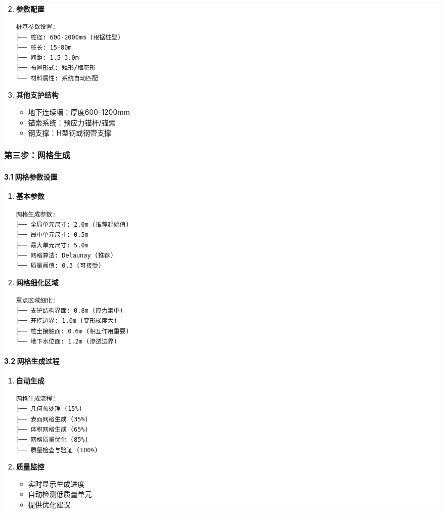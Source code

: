 2. **参数配置**
   ```
   桩基参数设置:
   ├── 桩径: 600-2000mm (根据桩型)
   ├── 桩长: 15-80m 
   ├── 间距: 1.5-3.0m
   ├── 布置形式: 矩形/梅花形
   └── 材料属性: 系统自动匹配
   ```

3. **其他支护结构**
   - 地下连续墙：厚度600-1200mm
   - 锚索系统：预应力锚杆/锚索
   - 钢支撑：H型钢或钢管支撑

### 第三步：网格生成

#### 3.1 网格参数设置

1. **基本参数**
   ```
   网格生成参数:
   ├── 全局单元尺寸: 2.0m (推荐起始值)
   ├── 最小单元尺寸: 0.5m
   ├── 最大单元尺寸: 5.0m
   ├── 网格算法: Delaunay (推荐)
   └── 质量阈值: 0.3 (可接受)
   ```

2. **网格细化区域**
   ```
   重点区域细化:
   ├── 支护结构界面: 0.8m (应力集中)
   ├── 开挖边界: 1.0m (变形梯度大)
   ├── 桩土接触面: 0.6m (相互作用重要)
   └── 地下水位面: 1.2m (渗透边界)
   ```

#### 3.2 网格生成过程

1. **自动生成**
   ```
   网格生成流程:
   ├── 几何预处理 (15%)
   ├── 表面网格生成 (35%)
   ├── 体积网格生成 (65%)
   ├── 网格质量优化 (85%)
   └── 质量检查与验证 (100%)
   ```

2. **质量监控**
   - 实时显示生成进度
   - 自动检测低质量单元
   - 提供优化建议
